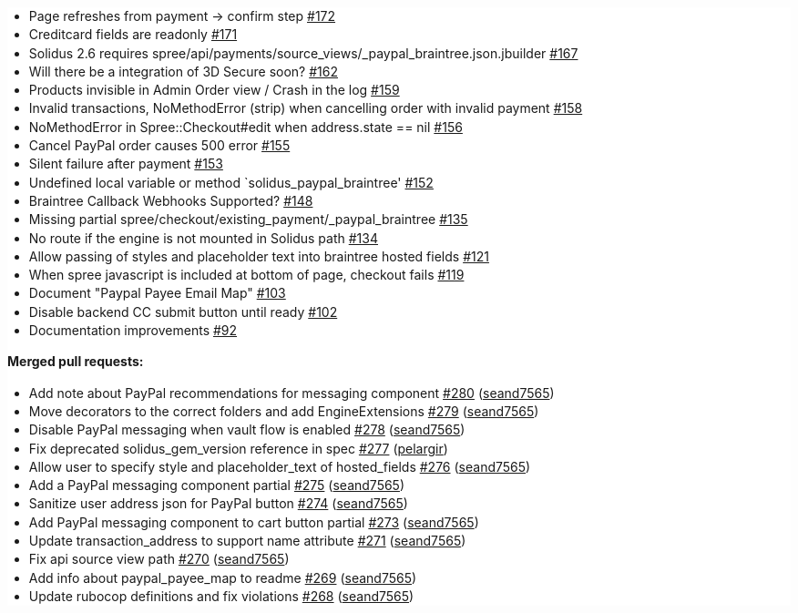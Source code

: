 - Page refreshes from payment -\> confirm step [\#172](https://github.com/solidusio/solidus_paypal_braintree/issues/172)
- Creditcard fields are readonly [\#171](https://github.com/solidusio/solidus_paypal_braintree/issues/171)
- Solidus 2.6 requires spree/api/payments/source\_views/\_paypal\_braintree.json.jbuilder [\#167](https://github.com/solidusio/solidus_paypal_braintree/issues/167)
- Will there be a integration of 3D Secure soon? [\#162](https://github.com/solidusio/solidus_paypal_braintree/issues/162)
- Products invisible in Admin Order view / Crash in the log [\#159](https://github.com/solidusio/solidus_paypal_braintree/issues/159)
- Invalid transactions, NoMethodError \(strip\) when cancelling order with invalid payment [\#158](https://github.com/solidusio/solidus_paypal_braintree/issues/158)
- NoMethodError in Spree::Checkout\#edit when address.state == nil [\#156](https://github.com/solidusio/solidus_paypal_braintree/issues/156)
- Cancel PayPal order causes 500 error [\#155](https://github.com/solidusio/solidus_paypal_braintree/issues/155)
- Silent failure after payment [\#153](https://github.com/solidusio/solidus_paypal_braintree/issues/153)
- Undefined local variable or method `solidus\_paypal\_braintree' [\#152](https://github.com/solidusio/solidus_paypal_braintree/issues/152)
- Braintree Callback Webhooks Supported? [\#148](https://github.com/solidusio/solidus_paypal_braintree/issues/148)
- Missing partial spree/checkout/existing\_payment/\_paypal\_braintree  [\#135](https://github.com/solidusio/solidus_paypal_braintree/issues/135)
- No route if the engine is not mounted in Solidus path [\#134](https://github.com/solidusio/solidus_paypal_braintree/issues/134)
- Allow passing of styles and placeholder text into braintree hosted fields [\#121](https://github.com/solidusio/solidus_paypal_braintree/issues/121)
- When spree javascript is included at bottom of page, checkout fails [\#119](https://github.com/solidusio/solidus_paypal_braintree/issues/119)
- Document "Paypal Payee Email Map" [\#103](https://github.com/solidusio/solidus_paypal_braintree/issues/103)
- Disable backend CC submit button until ready [\#102](https://github.com/solidusio/solidus_paypal_braintree/issues/102)
- Documentation improvements [\#92](https://github.com/solidusio/solidus_paypal_braintree/issues/92)

**Merged pull requests:**

- Add note about PayPal recommendations for messaging component [\#280](https://github.com/solidusio/solidus_paypal_braintree/pull/280) ([seand7565](https://github.com/seand7565))
- Move decorators to the correct folders and add EngineExtensions [\#279](https://github.com/solidusio/solidus_paypal_braintree/pull/279) ([seand7565](https://github.com/seand7565))
- Disable PayPal messaging when vault flow is enabled [\#278](https://github.com/solidusio/solidus_paypal_braintree/pull/278) ([seand7565](https://github.com/seand7565))
- Fix deprecated solidus\_gem\_version reference in spec [\#277](https://github.com/solidusio/solidus_paypal_braintree/pull/277) ([pelargir](https://github.com/pelargir))
- Allow user to specify style and placeholder\_text of hosted\_fields [\#276](https://github.com/solidusio/solidus_paypal_braintree/pull/276) ([seand7565](https://github.com/seand7565))
- Add a PayPal messaging component partial [\#275](https://github.com/solidusio/solidus_paypal_braintree/pull/275) ([seand7565](https://github.com/seand7565))
- Sanitize user address json for PayPal button [\#274](https://github.com/solidusio/solidus_paypal_braintree/pull/274) ([seand7565](https://github.com/seand7565))
- Add PayPal messaging component to cart button partial [\#273](https://github.com/solidusio/solidus_paypal_braintree/pull/273) ([seand7565](https://github.com/seand7565))
- Update transaction\_address to support name attribute [\#271](https://github.com/solidusio/solidus_paypal_braintree/pull/271) ([seand7565](https://github.com/seand7565))
- Fix api source view path [\#270](https://github.com/solidusio/solidus_paypal_braintree/pull/270) ([seand7565](https://github.com/seand7565))
- Add info about paypal\_payee\_map to readme [\#269](https://github.com/solidusio/solidus_paypal_braintree/pull/269) ([seand7565](https://github.com/seand7565))
- Update rubocop definitions and fix violations [\#268](https://github.com/solidusio/solidus_paypal_braintree/pull/268) ([seand7565](https://github.com/seand7565))